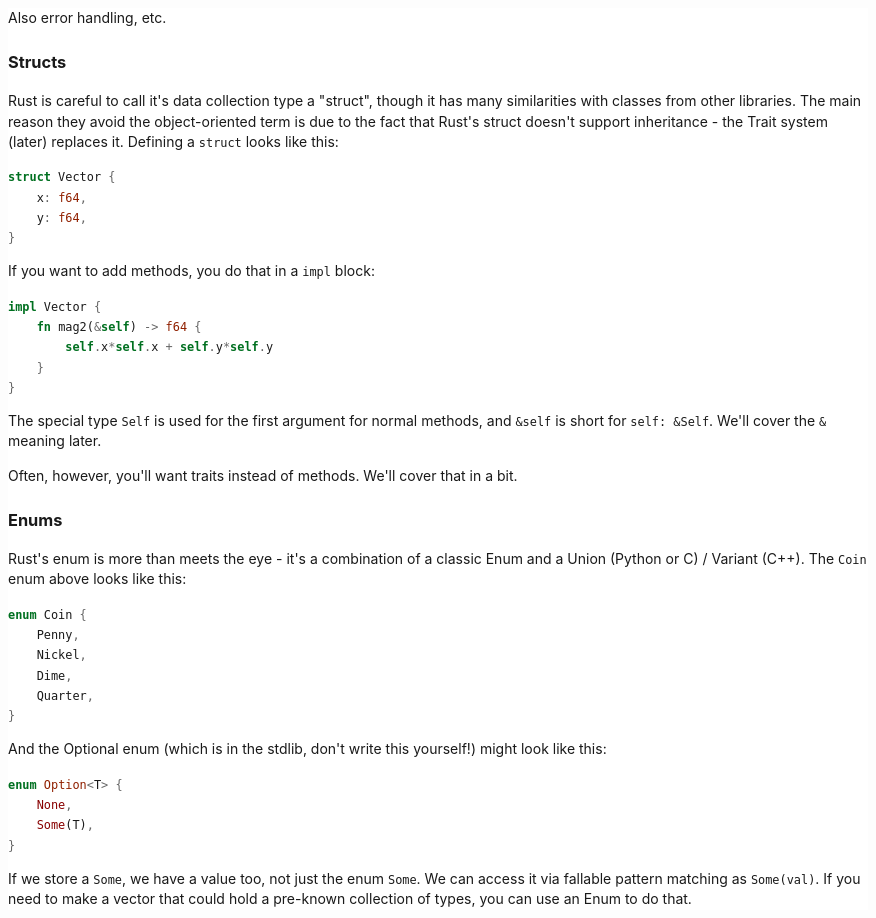 Also error handling, etc.

### Structs

Rust is careful to call it's data collection type a "struct", though it has many similarities with classes from other libraries. The main reason they avoid the object-oriented term is due to the fact that Rust's struct doesn't support inheritance - the Trait system (later) replaces it. Defining a `struct` looks like this:

```rust
struct Vector {
    x: f64,
    y: f64,
}
```

If you want to add methods, you do that in a `impl` block:

```rust
impl Vector {
    fn mag2(&self) -> f64 {
        self.x*self.x + self.y*self.y
    }
}
```

The special type `Self` is used for the first argument for normal methods, and `&self` is short for `self: &Self`. We'll cover the `&` meaning later.

Often, however, you'll want traits instead of methods. We'll cover that in a bit.

### Enums

Rust's enum is more than meets the eye - it's a combination of a classic Enum and a Union (Python or C) / Variant (C++). The `Coin` enum above looks like this:

```rust
enum Coin {
    Penny,
    Nickel,
    Dime,
    Quarter,
}
```

And the Optional enum (which is in the stdlib, don't write this yourself!) might look like this:

```rust
enum Option<T> {
    None,
    Some(T),
}
```

If we store a `Some`, we have a value too, not just the enum `Some`. We can access it via fallable pattern matching as `Some(val)`. If you need to make a vector that could hold a pre-known collection of types, you can use an Enum to do that.
